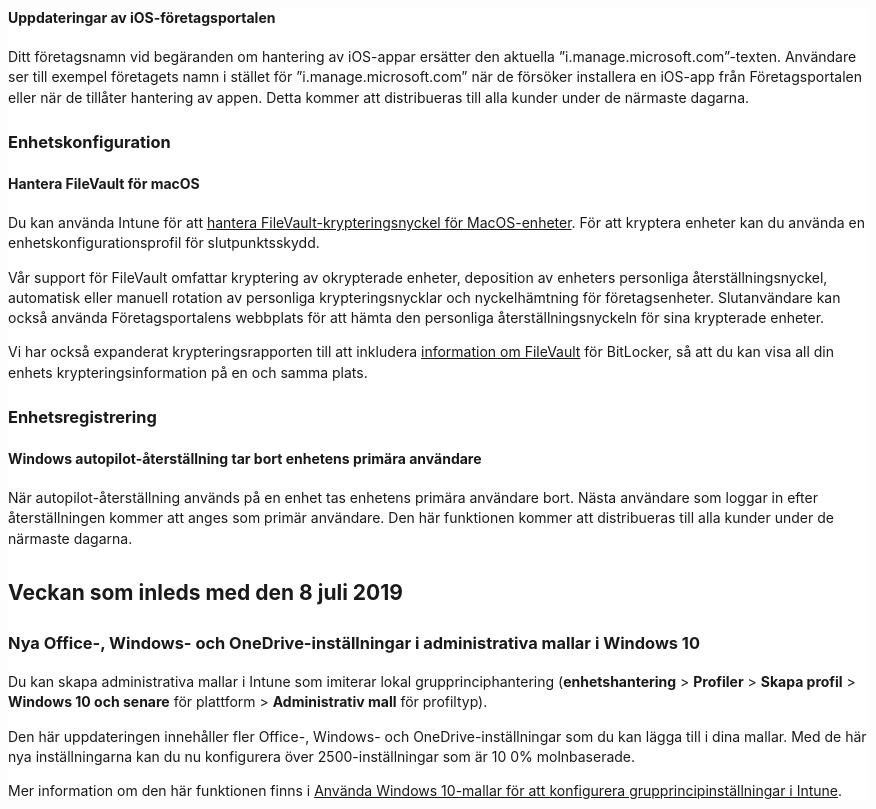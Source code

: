 #### <a name="ios-company-portal-updates----3902931---"></a>Uppdateringar av iOS-företagsportalen 
Ditt företagsnamn vid begäranden om hantering av iOS-appar ersätter den aktuella ”i.manage.microsoft.com”-texten. Användare ser till exempel företagets namn i stället för ”i.manage.microsoft.com” när de försöker installera en iOS-app från Företagsportalen eller när de tillåter hantering av appen. Detta kommer att distribueras till alla kunder under de närmaste dagarna.

### <a name="device-configuration"></a>Enhetskonfiguration

#### <a name="manage-filevault-for-macos-------3858502--4557986--1210104----"></a>Hantera FileVault för macOS   
Du kan använda Intune för att [hantera FileVault-krypteringsnyckel för MacOS-enheter](../protect/encrypt-devices.md). För att kryptera enheter kan du använda en enhetskonfigurationsprofil för slutpunktsskydd.

Vår support för FileVault omfattar kryptering av okrypterade enheter, deposition av enheters personliga återställningsnyckel, automatisk eller manuell rotation av personliga krypteringsnycklar och nyckelhämtning för företagsenheter. Slutanvändare kan också använda Företagsportalens webbplats för att hämta den personliga återställningsnyckeln för sina krypterade enheter. 

Vi har också expanderat krypteringsrapporten till att inkludera [information om FileVault](../protect/encryption-monitor.md) för BitLocker, så att du kan visa all din enhets krypteringsinformation på en och samma plats. 

### <a name="device-enrollment"></a>Enhetsregistrering

#### <a name="windows-autopilot-reset-removes-the-devices-primary-user----4156123---"></a>Windows autopilot-återställning tar bort enhetens primära användare 
När autopilot-återställning används på en enhet tas enhetens primära användare bort. Nästa användare som loggar in efter återställningen kommer att anges som primär användare. Den här funktionen kommer att distribueras till alla kunder under de närmaste dagarna.

## <a name="week-of-july-8-2019"></a>Veckan som inleds med den 8 juli 2019

### <a name="new-office-windows-and-onedrive-settings-in-windows-10-administrative-templates----3510695---"></a>Nya Office-, Windows- och OneDrive-inställningar i administrativa mallar i Windows 10 

Du kan skapa administrativa mallar i Intune som imiterar lokal grupprinciphantering (**enhetshantering** > **Profiler** > **Skapa profil** > **Windows 10 och senare** för plattform > **Administrativ mall** för profiltyp).

Den här uppdateringen innehåller fler Office-, Windows- och OneDrive-inställningar som du kan lägga till i dina mallar. Med de här nya inställningarna kan du nu konfigurera över 2500-inställningar som är 10 0% molnbaserade.

Mer information om den här funktionen finns i [Använda Windows 10-mallar för att konfigurera grupprincipinställningar i Intune](../configuration/administrative-templates-windows.md).
